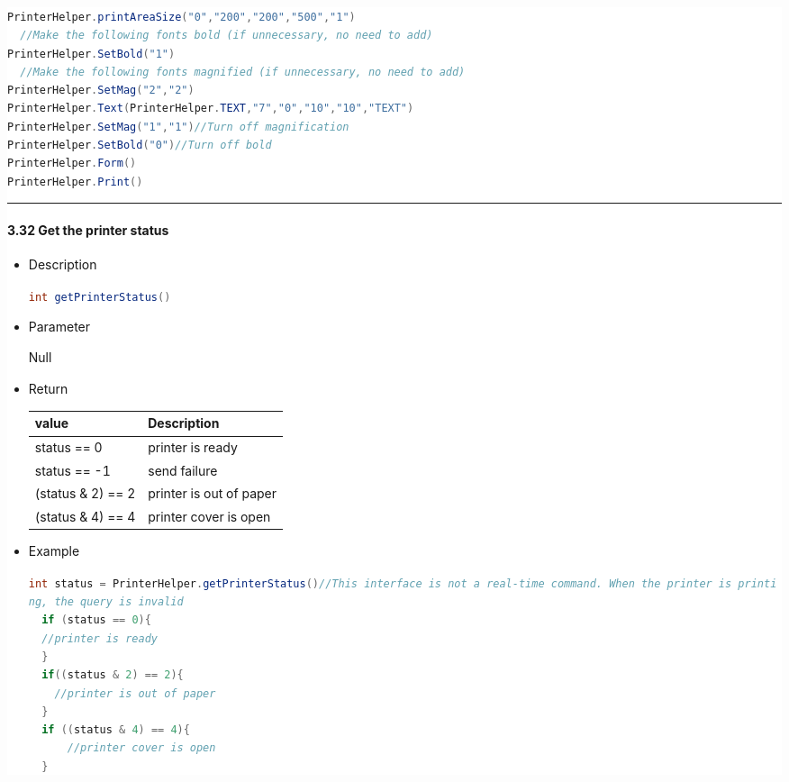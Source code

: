   ```java
  PrinterHelper.printAreaSize("0","200","200","500","1")
    //Make the following fonts bold (if unnecessary, no need to add)
  PrinterHelper.SetBold("1")
    //Make the following fonts magnified (if unnecessary, no need to add)
  PrinterHelper.SetMag("2","2")
  PrinterHelper.Text(PrinterHelper.TEXT,"7","0","10","10","TEXT")
  PrinterHelper.SetMag("1","1")//Turn off magnification
  PrinterHelper.SetBold("0")//Turn off bold 
  PrinterHelper.Form()
PrinterHelper.Print()
  ```
  
  

------

#### 3.32 **Get the printer status**

- Description

  ```java
  int getPrinterStatus()
  ```

- Parameter

  Null

- Return

  | value             | Description             |
  | ----------------- | ----------------------- |
  | status == 0       | printer is ready        |
  | status == -1      | send failure            |
  | (status & 2) == 2 | printer is out of paper |
  | (status & 4) == 4 | printer cover is open   |

- Example

  ```java
  int status = PrinterHelper.getPrinterStatus()//This interface is not a real-time command. When the printer is printing, the query is invalid
    if (status == 0){
    //printer is ready
    }
    if((status & 2) == 2){
      //printer is out of paper
    }
    if ((status & 4) == 4){
   		//printer cover is open
    }
  ```
  
  